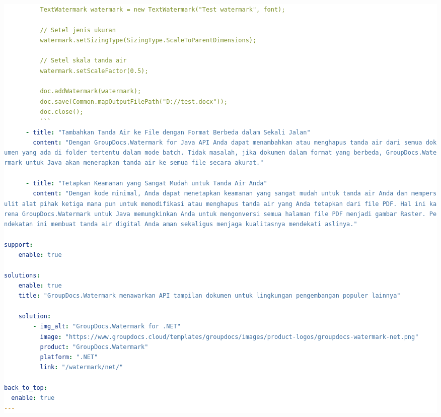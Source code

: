 ```yaml
          TextWatermark watermark = new TextWatermark("Test watermark", font);

          // Setel jenis ukuran
          watermark.setSizingType(SizingType.ScaleToParentDimensions);

          // Setel skala tanda air
          watermark.setScaleFactor(0.5);

          doc.addWatermark(watermark);
          doc.save(Common.mapOutputFilePath("D://test.docx"));
          doc.close();
          ```
      - title: "Tambahkan Tanda Air ke File dengan Format Berbeda dalam Sekali Jalan"
        content: "Dengan GroupDocs.Watermark for Java API Anda dapat menambahkan atau menghapus tanda air dari semua dokumen yang ada di folder tertentu dalam mode batch. Tidak masalah, jika dokumen dalam format yang berbeda, GroupDocs.Watermark untuk Java akan menerapkan tanda air ke semua file secara akurat."

      - title: "Tetapkan Keamanan yang Sangat Mudah untuk Tanda Air Anda"
        content: "Dengan kode minimal, Anda dapat menetapkan keamanan yang sangat mudah untuk tanda air Anda dan mempersulit alat pihak ketiga mana pun untuk memodifikasi atau menghapus tanda air yang Anda tetapkan dari file PDF. Hal ini karena GroupDocs.Watermark untuk Java memungkinkan Anda untuk mengonversi semua halaman file PDF menjadi gambar Raster. Pendekatan ini membuat tanda air digital Anda aman sekaligus menjaga kualitasnya mendekati aslinya."

support:
    enable: true

solutions:
    enable: true
    title: "GroupDocs.Watermark menawarkan API tampilan dokumen untuk lingkungan pengembangan populer lainnya"

    solution:
        - img_alt: "GroupDocs.Watermark for .NET"
          image: "https://www.groupdocs.cloud/templates/groupdocs/images/product-logos/groupdocs-watermark-net.png"
          product: "GroupDocs.Watermark"
          platform: ".NET"
          link: "/watermark/net/"

back_to_top:
  enable: true
---
```

